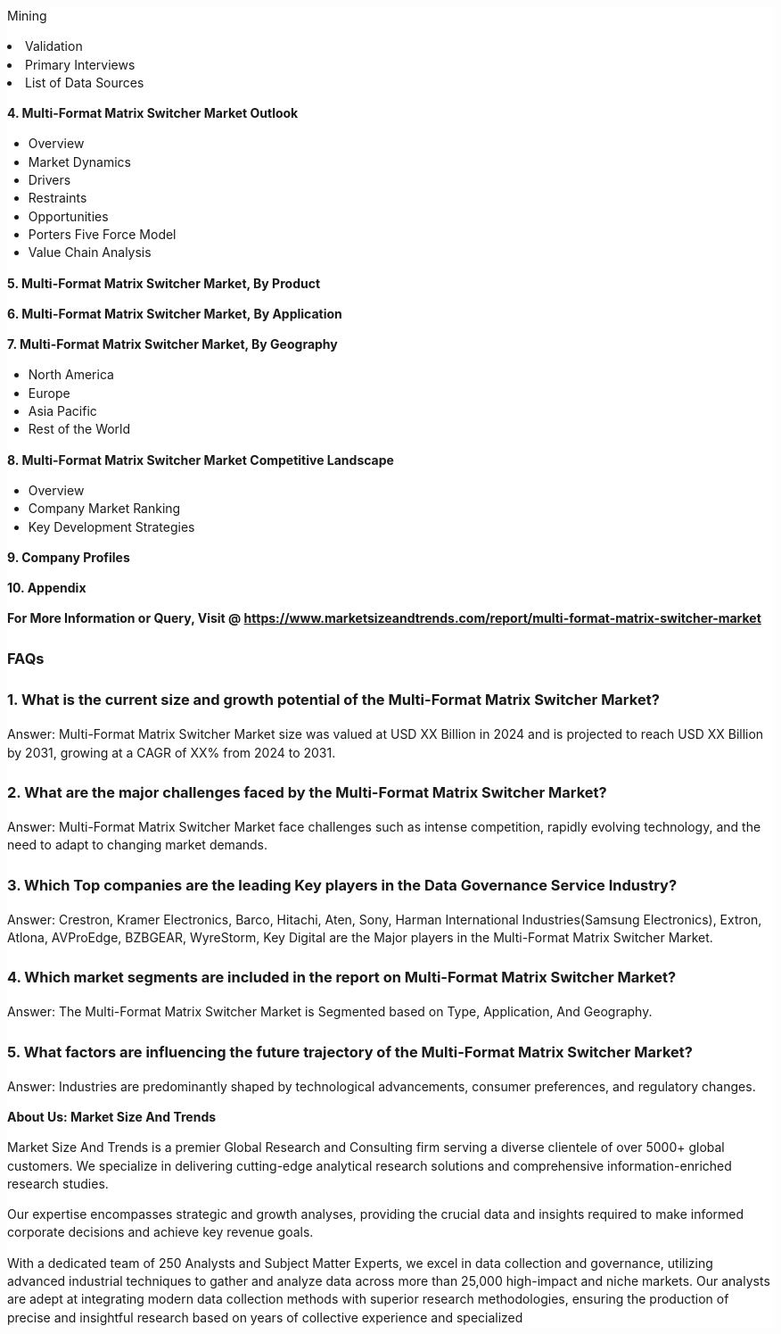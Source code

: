 Mining</span></li><li><span class="">Validation</span></li><li><span class="">Primary Interviews</span></li><li><span class="">List of Data Sources</span></li></ul></div><div class="" data-test-id=""><p><strong><span class="">4. Multi-Format Matrix Switcher Market Outlook</span></strong></p></div><div class="" data-test-id=""><ul><li><span class="">Overview</span></li><li><span class="">Market Dynamics</span></li><li><span class="">Drivers</span></li><li><span class="">Restraints</span></li><li><span class="">Opportunities</span></li><li><span class="">Porters Five Force Model</span></li><li><span class="">Value Chain Analysis</span></li></ul></div><div class="" data-test-id=""><p><strong><span class="">5. Multi-Format Matrix Switcher Market, By Product</span></strong></p></div><div class="" data-test-id=""><p><strong><span class="">6. Multi-Format Matrix Switcher Market, By Application</span></strong></p></div><div class="" data-test-id=""><p><strong><span class="">7. Multi-Format Matrix Switcher Market, By Geography</span></strong></p></div><div class="" data-test-id=""><ul><li><span class="">North America</span></li><li><span class="">Europe</span></li><li><span class="">Asia Pacific</span></li><li><span class="">Rest of the World</span></li></ul></div><div class="" data-test-id=""><p><strong><span class="">8. Multi-Format Matrix Switcher Market Competitive Landscape</span></strong></p></div><div class="" data-test-id=""><ul><li><span class="">Overview</span></li><li><span class="">Company Market Ranking</span></li><li><span class="">Key Development Strategies</span></li></ul></div><div class="" data-test-id=""><p><strong><span class="">9. Company Profiles</span></strong></p></div><div class="" data-test-id=""><p><strong><span class="">10. Appendix</span></strong></p></div><div class="" data-test-id=""><p><strong><span class="">For More Information or Query, Visit @ <a href="https://www.marketsizeandtrends.com/report/multi-format-matrix-switcher-market" target="_blank">https://www.marketsizeandtrends.com/report/multi-format-matrix-switcher-market</a></span></strong></p></div><div class="" data-test-id=""><div class="article-main__content" data-test-id="publishing-text-block"><h3><strong><span class="">FAQs</span></strong></h3></div><div class="article-main__content" data-test-id="publishing-text-block"><h3><span class="">1. What is the current size and growth potential of the Multi-Format Matrix Switcher Market?</span></h3></div><div class="article-main__content" data-test-id="publishing-text-block"><p><span class="font-[700]">Answer</span><span class="">: Multi-Format Matrix Switcher Market size was valued at USD XX Billion in 2024 and is projected to reach USD XX Billion by 2031, growing at a CAGR of XX% from 2024 to 2031.</span></p></div><div class="article-main__content" data-test-id="publishing-text-block"><h3><span class="">2. What are the major challenges faced by the Multi-Format Matrix Switcher Market?</span></h3></div><div class="article-main__content" data-test-id="publishing-text-block"><p><span class="font-[700]">Answer</span><span class="">: Multi-Format Matrix Switcher Market face challenges such as intense competition, rapidly evolving technology, and the need to adapt to changing market demands.</span></p></div><div class="article-main__content" data-test-id="publishing-text-block"><h3><span class="">3. Which Top companies are the leading Key players in the Data Governance Service Industry?</span></h3></div><div class="article-main__content" data-test-id="publishing-text-block"><p><span class="font-[700]">Answer</span><span class="">: Crestron, Kramer Electronics, Barco, Hitachi, Aten, Sony, Harman International Industries(Samsung Electronics), Extron, Atlona, AVProEdge, BZBGEAR, WyreStorm, Key Digital are the Major players in the Multi-Format Matrix Switcher Market.</span></p></div><div class="article-main__content" data-test-id="publishing-text-block"><h3><span class="">4. Which market segments are included in the report on Multi-Format Matrix Switcher Market?</span></h3></div><div class="article-main__content" data-test-id="publishing-text-block"><p><span class="font-[700]">Answer</span><span class="">: The Multi-Format Matrix Switcher Market is Segmented based on Type, Application, And Geography.</span></p></div><div class="article-main__content" data-test-id="publishing-text-block"><h3><span class="">5. What factors are influencing the future trajectory of the Multi-Format Matrix Switcher Market?</span></h3></div><div class="article-main__content" data-test-id="publishing-text-block"><p><span class="font-[700]">Answer:</span><span class="">&nbsp;Industries are predominantly shaped by technological advancements, consumer preferences, and regulatory changes.</span></p></div><p><strong><span class="">About Us: Market Size And Trends</span></strong></p></div><div class="" data-test-id=""><p><span class="">Market Size And Trends is a premier Global Research and Consulting firm serving a diverse clientele of over 5000+ global customers. We specialize in delivering cutting-edge analytical research solutions and comprehensive information-enriched research studies.</span></p></div><div class="" data-test-id=""><p><span class="">Our expertise encompasses strategic and growth analyses, providing the crucial data and insights required to make informed corporate decisions and achieve key revenue goals.</span></p></div><div class="" data-test-id=""><p><span class="">With a dedicated team of 250 Analysts and Subject Matter Experts, we excel in data collection and governance, utilizing advanced industrial techniques to gather and analyze data across more than 25,000 high-impact and niche markets. Our analysts are adept at integrating modern data collection methods with superior research methodologies, ensuring the production of precise and insightful research based on years of collective experience and specialized